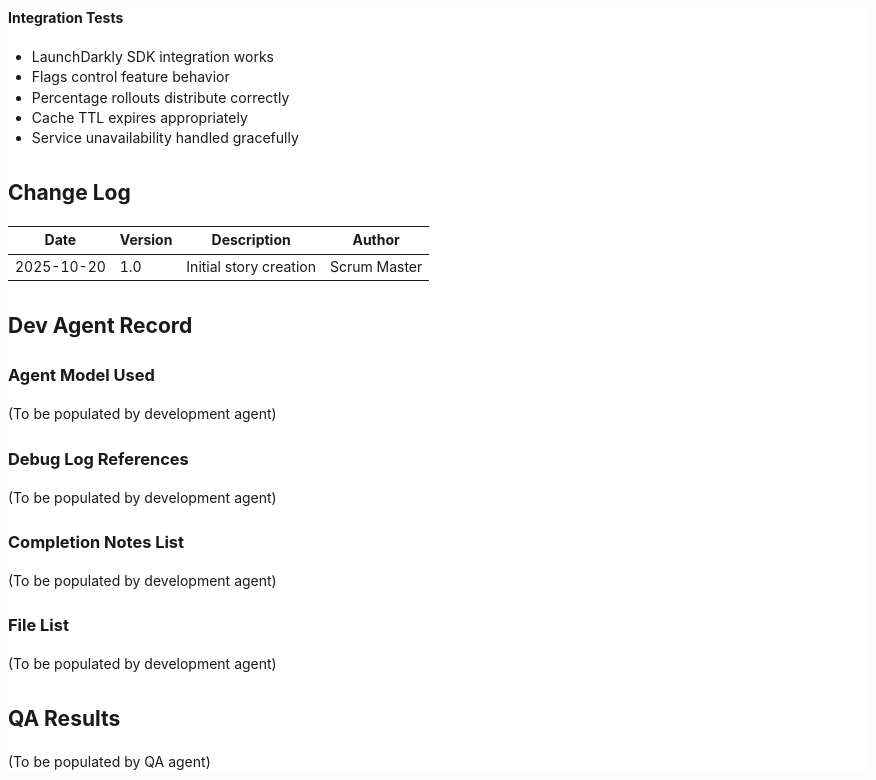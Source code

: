 #### Integration Tests
- LaunchDarkly SDK integration works
- Flags control feature behavior
- Percentage rollouts distribute correctly
- Cache TTL expires appropriately
- Service unavailability handled gracefully

## Change Log

| Date | Version | Description | Author |
|------|---------|-------------|--------|
| 2025-10-20 | 1.0 | Initial story creation | Scrum Master |

## Dev Agent Record

### Agent Model Used
(To be populated by development agent)

### Debug Log References
(To be populated by development agent)

### Completion Notes List
(To be populated by development agent)

### File List
(To be populated by development agent)

## QA Results
(To be populated by QA agent)
